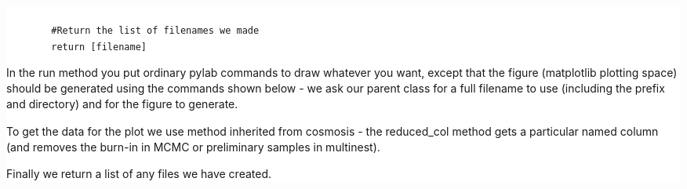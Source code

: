 ```

        #Return the list of filenames we made
        return [filename]
```

In the run method you put ordinary pylab commands to draw whatever you want, except that the figure (matplotlib plotting space) should be generated using the commands shown below - we ask our parent class for a full filename to use (including the prefix and directory) and for the figure to generate.

To get the data for the plot we use method inherited from cosmosis - the reduced_col method gets a particular named column (and removes the burn-in in MCMC or preliminary samples in multinest).

Finally we return a list of any files we have created.